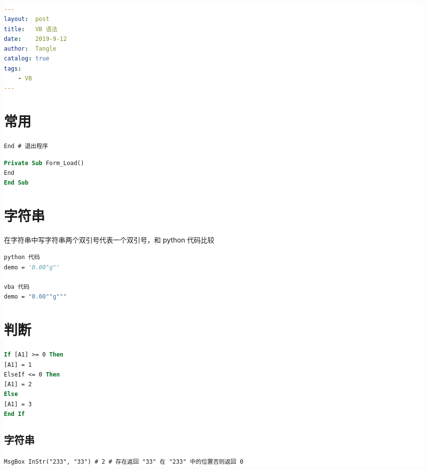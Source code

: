 ```yaml
---
layout:  post
title:   VB 语法
date:    2019-9-12
author:  Tangle
catalog: true
tags:
    - VB
---
```


# 常用

```
End # 退出程序
```

``` vb
Private Sub Form_Load()
End
End Sub
```

# 字符串

在字符串中写字符串两个双引号代表一个双引号，和 python 代码比较

```vb
python 代码
demo = '0.00"g"'

vba 代码
demo = "0.00""g"""
```

# 判断

```vb
If [A1] >= 0 Then
[A1] = 1
ElseIf <= 0 Then
[A1] = 2
Else
[A1] = 3
End If
```

## 字符串

```
MsgBox InStr("233", "33") # 2 # 存在返回 "33" 在 "233" 中的位置否则返回 0
```
